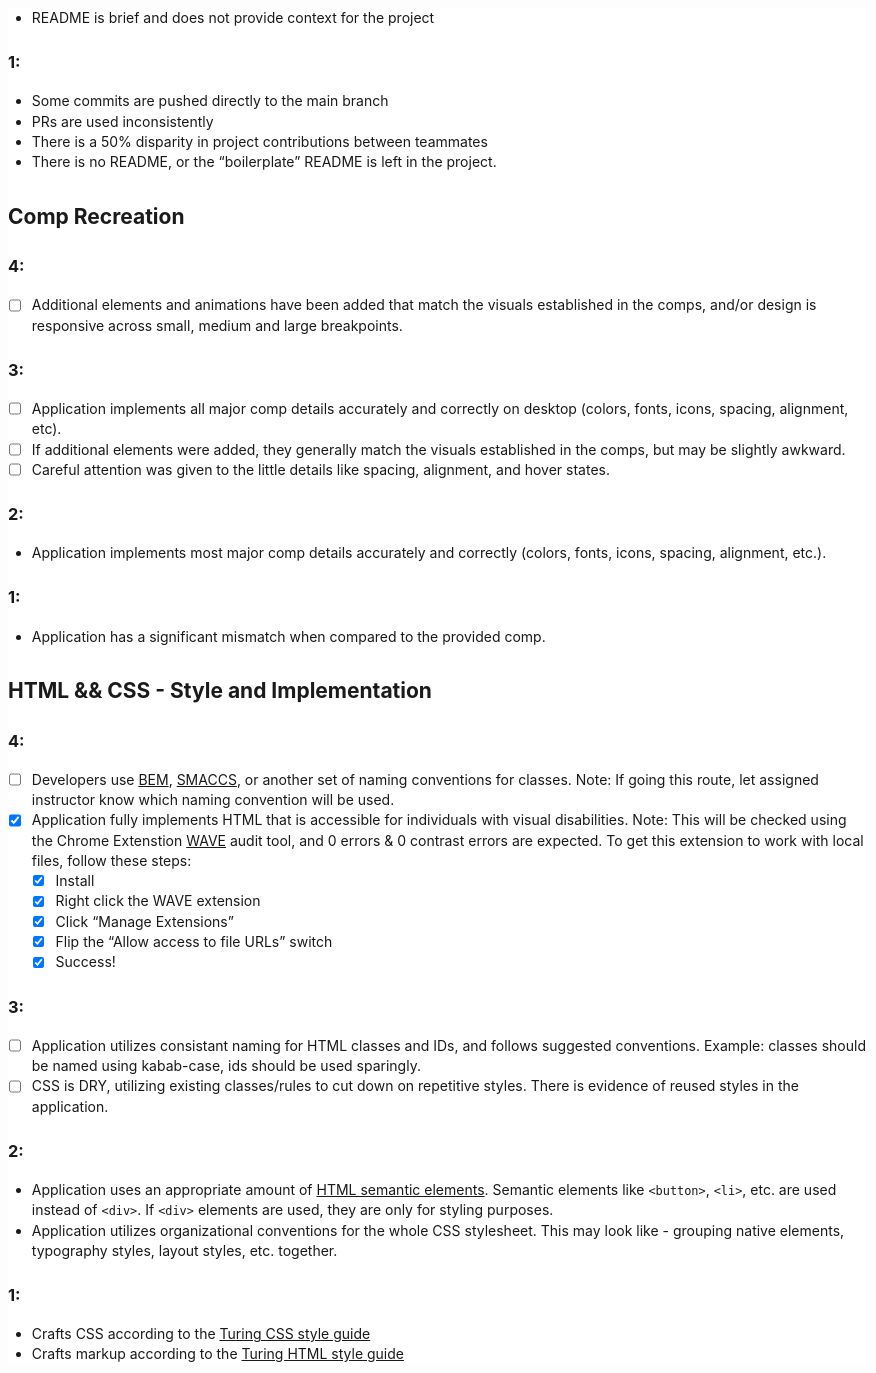 - README is brief and does not provide context for the project
### 1:
- Some commits are pushed directly to the main branch
- PRs are used inconsistently
- There is a 50% disparity in project contributions between teammates
- There is no README, or the “boilerplate” README is left in the project.

## Comp Recreation
### 4:
- [ ] Additional elements and animations have been added that match the visuals established in the comps, and/or design is responsive across small, medium and large breakpoints.
### 3:
- [ ] Application implements all major comp details accurately and correctly on desktop (colors, fonts, icons, spacing, alignment, etc).
- [ ] If additional elements were added, they generally match the visuals established in the comps, but may be slightly awkward.
- [ ] Careful attention was given to the little details like spacing, alignment, and hover states.
### 2:
- Application implements most major comp details accurately and correctly (colors, fonts, icons, spacing, alignment, etc.).
### 1:
- Application has a significant mismatch when compared to the provided comp.

## HTML && CSS - Style and Implementation
### 4:
- [ ] Developers use [BEM](http://getbem.com/), [SMACCS](http://smacss.com/), or another set of naming conventions for classes. Note: If going this route, let assigned instructor know which naming convention will be used.
- [x] Application fully implements HTML that is accessible for individuals with visual disabilities. Note: This will be checked using the Chrome Extenstion [WAVE](https://chrome.google.com/webstore/detail/wave-evaluation-tool/jbbplnpkjmmeebjpijfedlgcdilocofh?hl=en-US) audit tool, and 0 errors & 0 contrast errors are expected. To get this extension to work with local files, follow these steps:
   - [x] Install
   - [x] Right click the WAVE extension
   - [x] Click “Manage Extensions”
   - [x] Flip the “Allow access to file URLs” switch
   - [x] Success!
### 3:
- [ ] Application utilizes consistant naming for HTML classes and IDs, and follows suggested conventions. Example: classes should be named using kabab-case, ids should be used sparingly.
- [ ] CSS is DRY, utilizing existing classes/rules to cut down on repetitive styles. There is evidence of reused styles in the application.
### 2:
- Application uses an appropriate amount of [HTML semantic elements](https://developer.mozilla.org/en-US/docs/Learn/HTML/Introduction_to_HTML/Document_and_website_structure). Semantic elements like `<button>`, `<li>`, etc. are used instead of `<div>`. If `<div>` elements are used, they are only for styling purposes.
- Application utilizes organizational conventions for the whole CSS stylesheet. This may look like - grouping native elements, typography styles, layout styles, etc. together.
### 1:
- Crafts CSS according to the [Turing CSS style guide](https://github.com/turingschool-examples/css)
- Crafts markup according to the [Turing HTML style guide](https://github.com/turingschool-examples/html)
